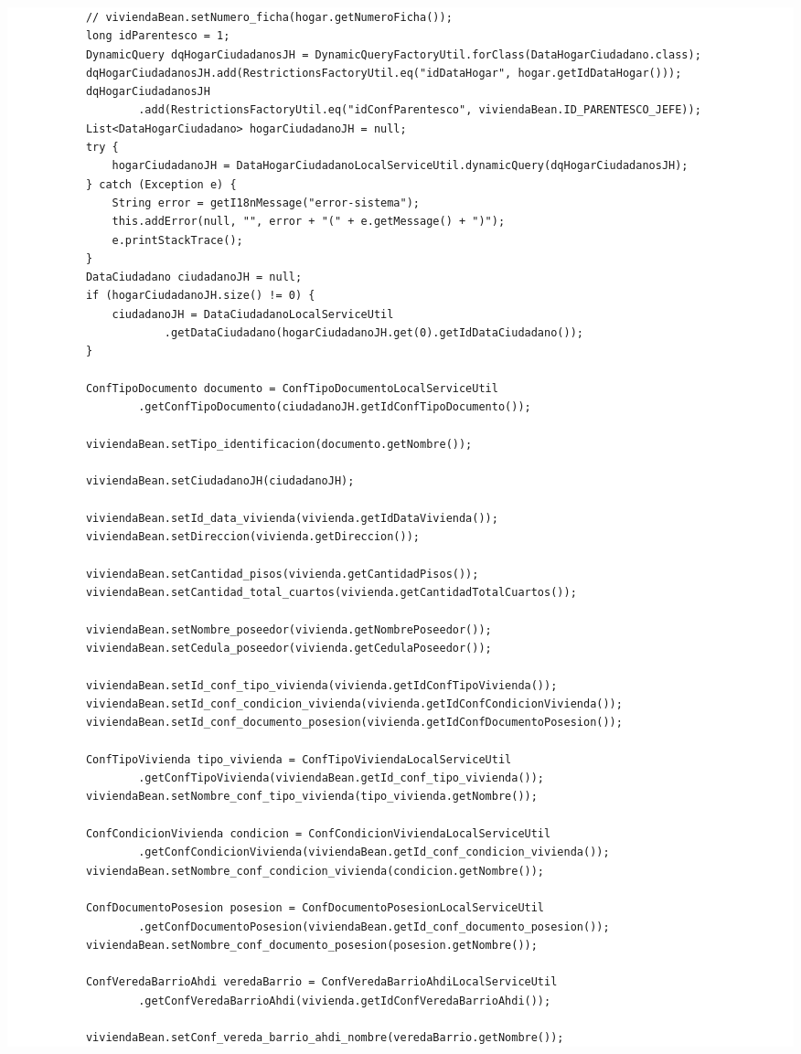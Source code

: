 				// viviendaBean.setNumero_ficha(hogar.getNumeroFicha());
				long idParentesco = 1;
				DynamicQuery dqHogarCiudadanosJH = DynamicQueryFactoryUtil.forClass(DataHogarCiudadano.class);
				dqHogarCiudadanosJH.add(RestrictionsFactoryUtil.eq("idDataHogar", hogar.getIdDataHogar()));
				dqHogarCiudadanosJH
						.add(RestrictionsFactoryUtil.eq("idConfParentesco", viviendaBean.ID_PARENTESCO_JEFE));
				List<DataHogarCiudadano> hogarCiudadanoJH = null;
				try {
					hogarCiudadanoJH = DataHogarCiudadanoLocalServiceUtil.dynamicQuery(dqHogarCiudadanosJH);
				} catch (Exception e) {
					String error = getI18nMessage("error-sistema");
					this.addError(null, "", error + "(" + e.getMessage() + ")");
					e.printStackTrace();
				}
				DataCiudadano ciudadanoJH = null;
				if (hogarCiudadanoJH.size() != 0) {
					ciudadanoJH = DataCiudadanoLocalServiceUtil
							.getDataCiudadano(hogarCiudadanoJH.get(0).getIdDataCiudadano());
				}

				ConfTipoDocumento documento = ConfTipoDocumentoLocalServiceUtil
						.getConfTipoDocumento(ciudadanoJH.getIdConfTipoDocumento());

				viviendaBean.setTipo_identificacion(documento.getNombre());

				viviendaBean.setCiudadanoJH(ciudadanoJH);

				viviendaBean.setId_data_vivienda(vivienda.getIdDataVivienda());
				viviendaBean.setDireccion(vivienda.getDireccion());

				viviendaBean.setCantidad_pisos(vivienda.getCantidadPisos());
				viviendaBean.setCantidad_total_cuartos(vivienda.getCantidadTotalCuartos());

				viviendaBean.setNombre_poseedor(vivienda.getNombrePoseedor());
				viviendaBean.setCedula_poseedor(vivienda.getCedulaPoseedor());

				viviendaBean.setId_conf_tipo_vivienda(vivienda.getIdConfTipoVivienda());
				viviendaBean.setId_conf_condicion_vivienda(vivienda.getIdConfCondicionVivienda());
				viviendaBean.setId_conf_documento_posesion(vivienda.getIdConfDocumentoPosesion());

				ConfTipoVivienda tipo_vivienda = ConfTipoViviendaLocalServiceUtil
						.getConfTipoVivienda(viviendaBean.getId_conf_tipo_vivienda());
				viviendaBean.setNombre_conf_tipo_vivienda(tipo_vivienda.getNombre());

				ConfCondicionVivienda condicion = ConfCondicionViviendaLocalServiceUtil
						.getConfCondicionVivienda(viviendaBean.getId_conf_condicion_vivienda());
				viviendaBean.setNombre_conf_condicion_vivienda(condicion.getNombre());

				ConfDocumentoPosesion posesion = ConfDocumentoPosesionLocalServiceUtil
						.getConfDocumentoPosesion(viviendaBean.getId_conf_documento_posesion());
				viviendaBean.setNombre_conf_documento_posesion(posesion.getNombre());

				ConfVeredaBarrioAhdi veredaBarrio = ConfVeredaBarrioAhdiLocalServiceUtil
						.getConfVeredaBarrioAhdi(vivienda.getIdConfVeredaBarrioAhdi());

				viviendaBean.setConf_vereda_barrio_ahdi_nombre(veredaBarrio.getNombre());

